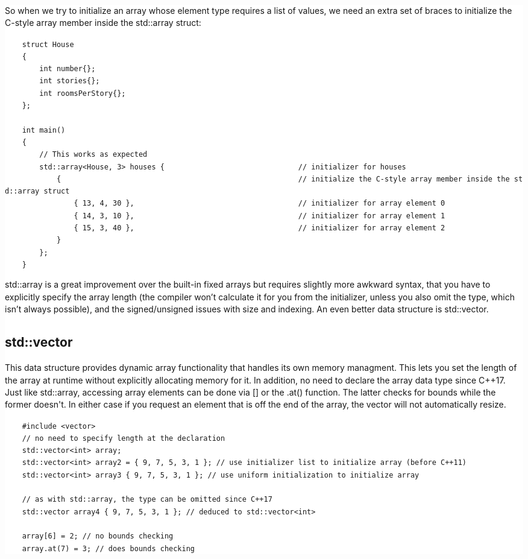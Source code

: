 So when we try to initialize an array whose element type requires a list of values, we need an extra set of braces to initialize the C-style array member inside the std::array struct:

```
    struct House
    {
        int number{};
        int stories{};
        int roomsPerStory{};
    };

    int main() 
    {
        // This works as expected
        std::array<House, 3> houses {                               // initializer for houses
            {                                                       // initialize the C-style array member inside the std::array struct
                { 13, 4, 30 },                                      // initializer for array element 0
                { 14, 3, 10 },                                      // initializer for array element 1
                { 15, 3, 40 },                                      // initializer for array element 2
            }
        };
    }
```
std::array is a great improvement over the built-in fixed arrays but requires slightly more awkward syntax, that you have to explicitly specify the array length (the compiler won’t calculate it for you from the initializer, unless you also omit the type, which isn’t always possible), and the signed/unsigned issues with size and indexing. An even better data structure is std::vector.

## std::vector
This data structure provides dynamic array functionality that handles its own memory managment. This lets you set the length of the array at runtime without explicitly allocating memory for it. In addition, no need to declare the array data type since C++17. Just like std::array, accessing array elements can be done via [] or the .at() function. The latter checks for bounds while the former doesn't. In either case if you request an element that is off the end of the array, the vector will not automatically resize.

```
    #include <vector>
    // no need to specify length at the declaration
    std::vector<int> array;
    std::vector<int> array2 = { 9, 7, 5, 3, 1 }; // use initializer list to initialize array (before C++11)
    std::vector<int> array3 { 9, 7, 5, 3, 1 }; // use uniform initialization to initialize array

    // as with std::array, the type can be omitted since C++17
    std::vector array4 { 9, 7, 5, 3, 1 }; // deduced to std::vector<int>

    array[6] = 2; // no bounds checking
    array.at(7) = 3; // does bounds checking
```
